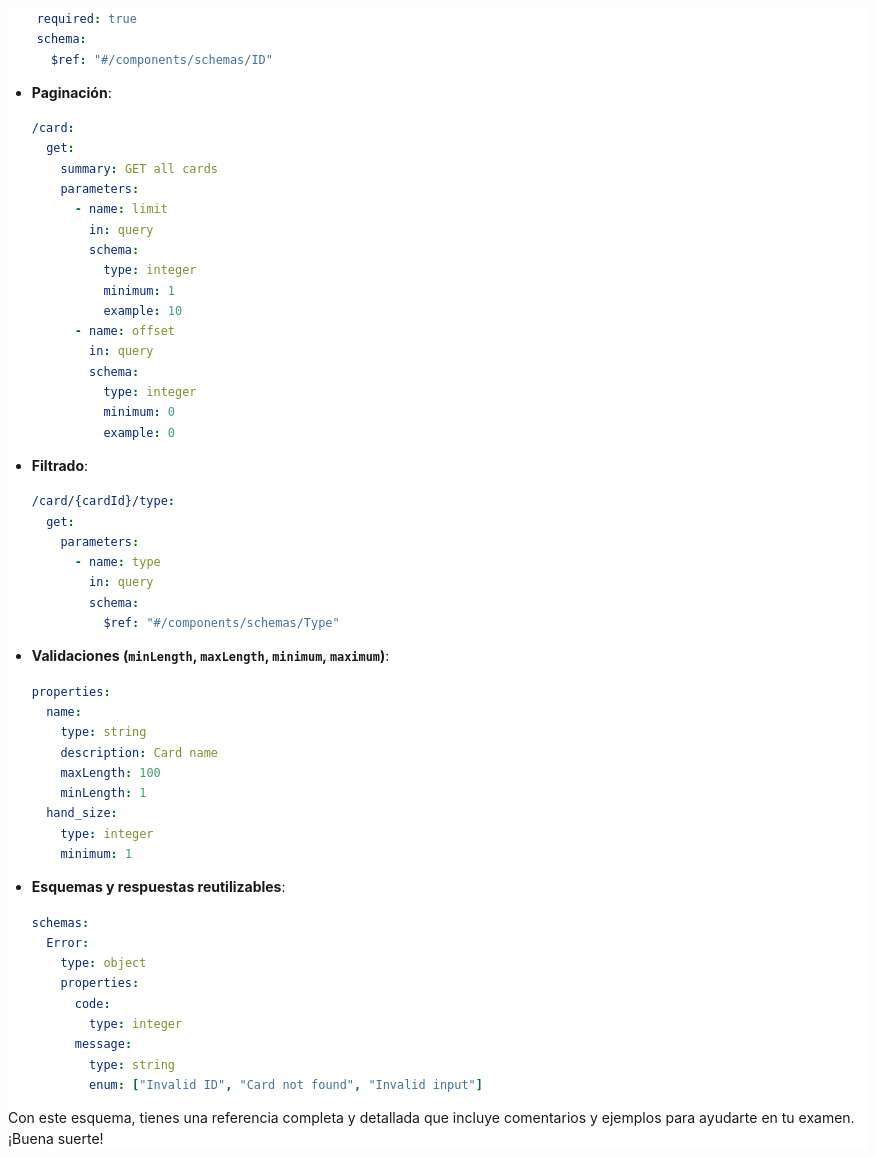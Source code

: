   ```yaml
      required: true
      schema:
        $ref: "#/components/schemas/ID"
  ```
- **Paginación**:
  ```yaml
  /card:
    get:
      summary: GET all cards
      parameters:
        - name: limit
          in: query
          schema:
            type: integer
            minimum: 1
            example: 10
        - name: offset
          in: query
          schema:
            type: integer
            minimum: 0
            example: 0
  ```
- **Filtrado**:
  ```yaml
  /card/{cardId}/type:
    get:
      parameters:
        - name: type
          in: query
          schema:
            $ref: "#/components/schemas/Type"
  ```
- **Validaciones (`minLength`, `maxLength`, `minimum`, `maximum`)**:
  ```yaml
  properties:
    name:
      type: string
      description: Card name
      maxLength: 100
      minLength: 1
    hand_size:
      type: integer
      minimum: 1
  ```
- **Esquemas y respuestas reutilizables**:
  ```yaml
  schemas:
    Error:
      type: object
      properties:
        code:
          type: integer
        message:
          type: string
          enum: ["Invalid ID", "Card not found", "Invalid input"]
  ```

Con este esquema, tienes una referencia completa y detallada que incluye comentarios y ejemplos para ayudarte en tu examen. ¡Buena suerte!
